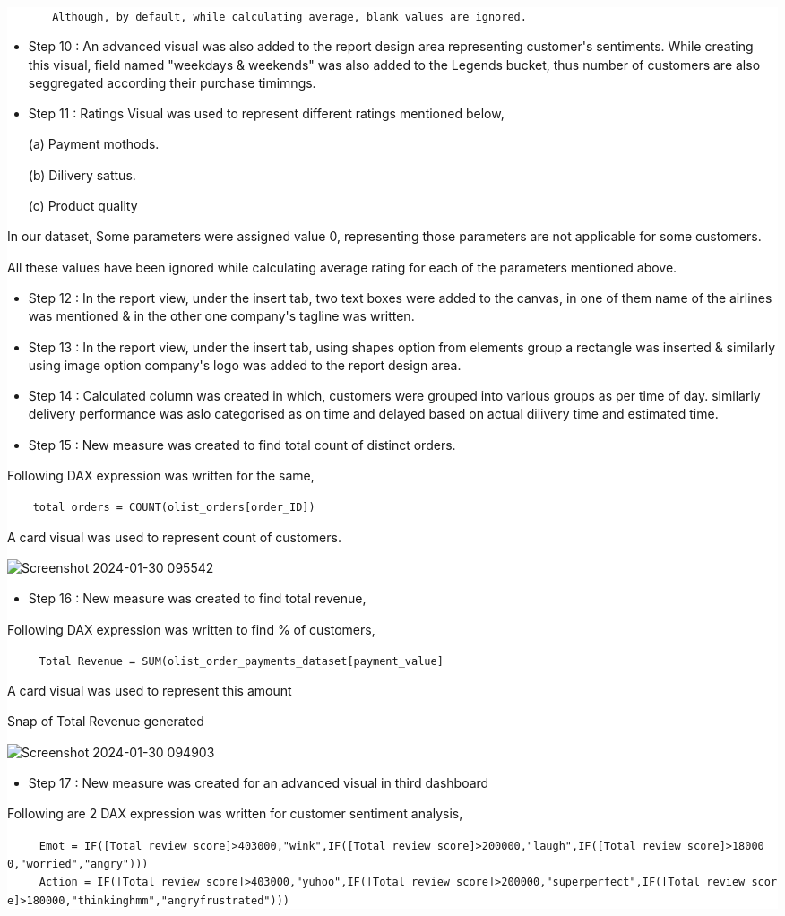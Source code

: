            Although, by default, while calculating average, blank values are ignored.
- Step 10 : An advanced visual was also added to the report design area representing customer's sentiments. While creating this visual, field named "weekdays & weekends" was also added to the Legends bucket, thus number of customers are also seggregated according their purchase timimngs. 
- Step 11 : Ratings Visual was used to represent different ratings mentioned below,

  (a) Payment mothods.

  (b) Dilivery sattus.
  
  (c) Product quality
  
  
In our dataset, Some parameters were assigned value 0, representing those parameters are not applicable for some customers.

All these values have been ignored while calculating average rating for each of the parameters mentioned above.

- Step 12 : In the report view, under the insert tab, two text boxes were added to the canvas, in one of them name of the airlines was mentioned & in the other one company's tagline was written.
- Step 13 : In the report view, under the insert tab, using shapes option from elements group a rectangle was inserted & similarly using image option company's logo was added to the report design area. 
- Step 14 : Calculated column was created in which, customers were grouped into various groups as per time of day. similarly delivery performance was aslo categorised as on time and delayed based on actual dilivery time and estimated time.


        
- Step 15 : New measure was created to find total count of distinct orders.

Following DAX expression was written for the same,
        
        total orders = COUNT(olist_orders[order_ID])
        
A card visual was used to represent count of customers.

![Screenshot 2024-01-30 095542](https://github.com/WasimInsights/Test/assets/158030674/90deb434-d6ce-47e1-88c6-e7cc9f96624c)

        
 - Step 16 : New measure was created to find total revenue,
 
 Following DAX expression was written to find % of customers,
 
         Total Revenue = SUM(olist_order_payments_dataset[payment_value]
 
 A card visual was used to represent this amount
 
 Snap of Total Revenue generated
 
![Screenshot 2024-01-30 094903](https://github.com/WasimInsights/Test/assets/158030674/ebb32fc4-6503-446f-958c-24ff537314b4)

 
 - Step 17 : New measure was created for an advanced visual in third dashboard 
 
 Following are 2 DAX expression was written for customer sentiment analysis,
 
         Emot = IF([Total review score]>403000,"wink",IF([Total review score]>200000,"laugh",IF([Total review score]>180000,"worried","angry")))
         Action = IF([Total review score]>403000,"yuhoo",IF([Total review score]>200000,"superperfect",IF([Total review score]>180000,"thinkinghmm","angryfrustrated")))
    